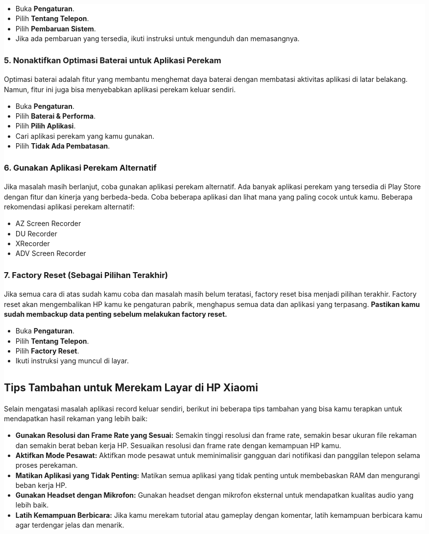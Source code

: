 - Buka **Pengaturan**.
- Pilih **Tentang Telepon**.
- Pilih **Pembaruan Sistem**.
- Jika ada pembaruan yang tersedia, ikuti instruksi untuk mengunduh dan memasangnya.

### 5\. Nonaktifkan Optimasi Baterai untuk Aplikasi Perekam

Optimasi baterai adalah fitur yang membantu menghemat daya baterai dengan membatasi aktivitas aplikasi di latar belakang. Namun, fitur ini juga bisa menyebabkan aplikasi perekam keluar sendiri.

- Buka **Pengaturan**.
- Pilih **Baterai & Performa**.
- Pilih **Pilih Aplikasi**.
- Cari aplikasi perekam yang kamu gunakan.
- Pilih **Tidak Ada Pembatasan**.

### 6\. Gunakan Aplikasi Perekam Alternatif

Jika masalah masih berlanjut, coba gunakan aplikasi perekam alternatif. Ada banyak aplikasi perekam yang tersedia di Play Store dengan fitur dan kinerja yang berbeda-beda. Coba beberapa aplikasi dan lihat mana yang paling cocok untuk kamu. Beberapa rekomendasi aplikasi perekam alternatif:

- AZ Screen Recorder
- DU Recorder
- XRecorder
- ADV Screen Recorder

### 7\. Factory Reset (Sebagai Pilihan Terakhir)

Jika semua cara di atas sudah kamu coba dan masalah masih belum teratasi, factory reset bisa menjadi pilihan terakhir. Factory reset akan mengembalikan HP kamu ke pengaturan pabrik, menghapus semua data dan aplikasi yang terpasang. **Pastikan kamu sudah membackup data penting sebelum melakukan factory reset.**

- Buka **Pengaturan**.
- Pilih **Tentang Telepon**.
- Pilih **Factory Reset**.
- Ikuti instruksi yang muncul di layar.

## Tips Tambahan untuk Merekam Layar di HP Xiaomi

Selain mengatasi masalah aplikasi record keluar sendiri, berikut ini beberapa tips tambahan yang bisa kamu terapkan untuk mendapatkan hasil rekaman yang lebih baik:

- **Gunakan Resolusi dan Frame Rate yang Sesuai:** Semakin tinggi resolusi dan frame rate, semakin besar ukuran file rekaman dan semakin berat beban kerja HP. Sesuaikan resolusi dan frame rate dengan kemampuan HP kamu.
- **Aktifkan Mode Pesawat:** Aktifkan mode pesawat untuk meminimalisir gangguan dari notifikasi dan panggilan telepon selama proses perekaman.
- **Matikan Aplikasi yang Tidak Penting:** Matikan semua aplikasi yang tidak penting untuk membebaskan RAM dan mengurangi beban kerja HP.
- **Gunakan Headset dengan Mikrofon:** Gunakan headset dengan mikrofon eksternal untuk mendapatkan kualitas audio yang lebih baik.
- **Latih Kemampuan Berbicara:** Jika kamu merekam tutorial atau gameplay dengan komentar, latih kemampuan berbicara kamu agar terdengar jelas dan menarik.
